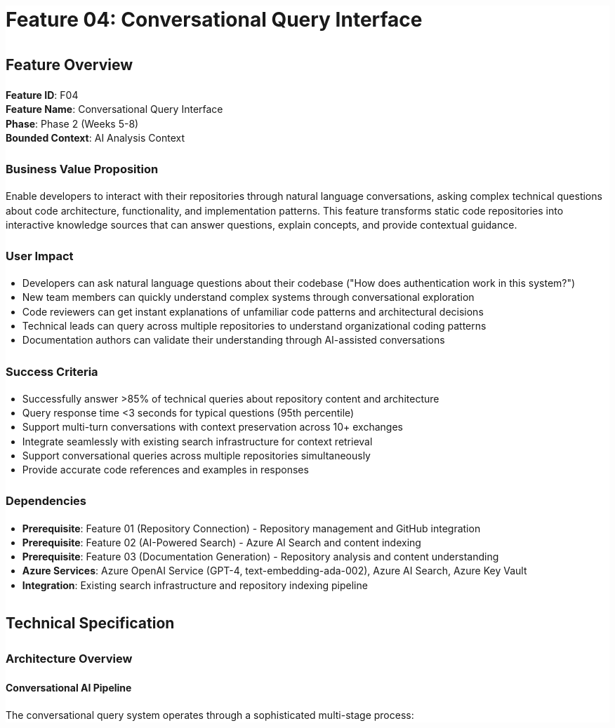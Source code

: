 # Feature 04: Conversational Query Interface

## Feature Overview

**Feature ID**: F04  
**Feature Name**: Conversational Query Interface  
**Phase**: Phase 2 (Weeks 5-8)  
**Bounded Context**: AI Analysis Context  

### Business Value Proposition
Enable developers to interact with their repositories through natural language conversations, asking complex technical questions about code architecture, functionality, and implementation patterns. This feature transforms static code repositories into interactive knowledge sources that can answer questions, explain concepts, and provide contextual guidance.

### User Impact
- Developers can ask natural language questions about their codebase ("How does authentication work in this system?")
- New team members can quickly understand complex systems through conversational exploration
- Code reviewers can get instant explanations of unfamiliar code patterns and architectural decisions
- Technical leads can query across multiple repositories to understand organizational coding patterns
- Documentation authors can validate their understanding through AI-assisted conversations

### Success Criteria
- Successfully answer >85% of technical queries about repository content and architecture
- Query response time <3 seconds for typical questions (95th percentile)
- Support multi-turn conversations with context preservation across 10+ exchanges
- Integrate seamlessly with existing search infrastructure for context retrieval
- Support conversational queries across multiple repositories simultaneously
- Provide accurate code references and examples in responses

### Dependencies
- **Prerequisite**: Feature 01 (Repository Connection) - Repository management and GitHub integration
- **Prerequisite**: Feature 02 (AI-Powered Search) - Azure AI Search and content indexing
- **Prerequisite**: Feature 03 (Documentation Generation) - Repository analysis and content understanding
- **Azure Services**: Azure OpenAI Service (GPT-4, text-embedding-ada-002), Azure AI Search, Azure Key Vault
- **Integration**: Existing search infrastructure and repository indexing pipeline

## Technical Specification

### Architecture Overview

#### Conversational AI Pipeline
The conversational query system operates through a sophisticated multi-stage process:
